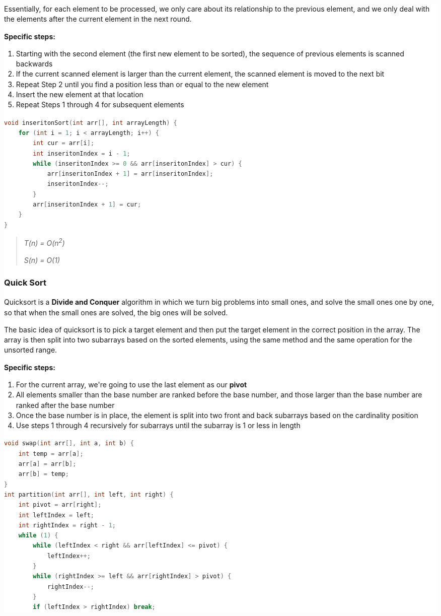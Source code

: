 Essentially, for each element to be processed, we only care about its relationship to the previous element, and we only deal with the elements after the current element in the next round.

**Specific steps:**

1. Starting with the second element (the first new element to be sorted), the sequence of previous elements is scanned backwards
2. If the current scanned element is larger than the current element, the scanned element is moved to the next bit
3. Repeat Step 2 until you find a position less than or equal to the new element
4. Insert the new element at that location
5. Repeat Steps 1 through 4 for subsequent elements

```c++
void inseritonSort(int arr[], int arrayLength) {
    for (int i = 1; i < arrayLength; i++) {
        int cur = arr[i];
        int inseritonIndex = i - 1;
        while (inseritonIndex >= 0 && arr[inseritonIndex] > cur) {
            arr[inseritonIndex + 1] = arr[inseritonIndex];
            inseritonIndex--;
        }
        arr[inseritonIndex + 1] = cur;
    }
}
```

> *T(n) = O(n${^2}$)*
>
> *S(n) = O(1)*

### Quick Sort

Quicksort is a **Divide and Conquer** algorithm in which we turn big problems into small ones, and solve the small ones one by one, so that when the small ones are solved, the big ones will be solved.

The basic idea of quicksort is to pick a target element and then put the target element in the correct position in the array. The array is then split into two subarrays based on the sorted elements, using the same method and the same operation for the unsorted range.

**Specific steps:**

1. For the current array, we're going to use the last element as our **pivot**
2. All elements smaller than the base number are ranked before the base number, and those larger than the base number are ranked after the base number
3. Once the base number is in place, the element is split into two front and back subarrays based on the cardinality position
4. Use steps 1 through 4 recursively for subarrays until the subarray is 1 or less in length

```c++
void swap(int arr[], int a, int b) {
    int temp = arr[a];
    arr[a] = arr[b];
    arr[b] = temp;
}
int partition(int arr[], int left, int right) {
    int pivot = arr[right];
    int leftIndex = left;
    int rightIndex = right - 1;
    while (1) {
        while (leftIndex < right && arr[leftIndex] <= pivot) {
            leftIndex++;
        }
        while (rightIndex >= left && arr[rightIndex] > pivot) {
            rightIndex--;
        }
        if (leftIndex > rightIndex) break;
```